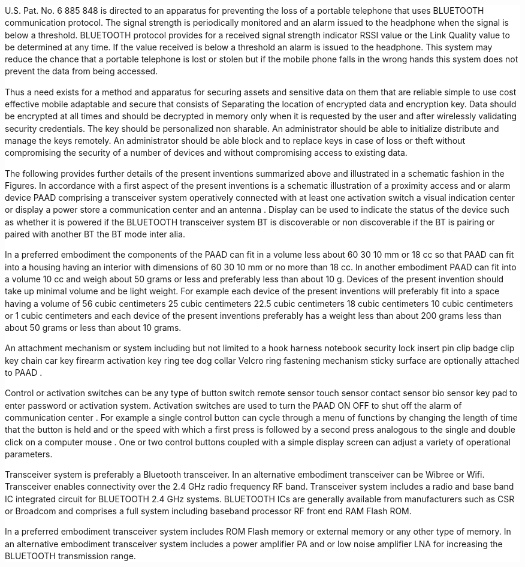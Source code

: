 U.S. Pat. No. 6 885 848 is directed to an apparatus for preventing the loss of a portable telephone that uses BLUETOOTH communication protocol. The signal strength is periodically monitored and an alarm issued to the headphone when the signal is below a threshold. BLUETOOTH protocol provides for a received signal strength indicator RSSI value or the Link Quality value to be determined at any time. If the value received is below a threshold an alarm is issued to the headphone. This system may reduce the chance that a portable telephone is lost or stolen but if the mobile phone falls in the wrong hands this system does not prevent the data from being accessed.

Thus a need exists for a method and apparatus for securing assets and sensitive data on them that are reliable simple to use cost effective mobile adaptable and secure that consists of Separating the location of encrypted data and encryption key. Data should be encrypted at all times and should be decrypted in memory only when it is requested by the user and after wirelessly validating security credentials. The key should be personalized non sharable. An administrator should be able to initialize distribute and manage the keys remotely. An administrator should be able block and to replace keys in case of loss or theft without compromising the security of a number of devices and without compromising access to existing data.

The following provides further details of the present inventions summarized above and illustrated in a schematic fashion in the Figures. In accordance with a first aspect of the present inventions is a schematic illustration of a proximity access and or alarm device PAAD comprising a transceiver system operatively connected with at least one activation switch a visual indication center or display a power store a communication center and an antenna . Display can be used to indicate the status of the device such as whether it is powered if the BLUETOOTH transceiver system BT is discoverable or non discoverable if the BT is pairing or paired with another BT the BT mode inter alia.

In a preferred embodiment the components of the PAAD can fit in a volume less about 60 30 10 mm or 18 cc so that PAAD can fit into a housing having an interior with dimensions of 60 30 10 mm or no more than 18 cc. In another embodiment PAAD can fit into a volume 10 cc and weigh about 50 grams or less and preferably less than about 10 g. Devices of the present invention should take up minimal volume and be light weight. For example each device of the present inventions will preferably fit into a space having a volume of 56 cubic centimeters 25 cubic centimeters 22.5 cubic centimeters 18 cubic centimeters 10 cubic centimeters or 1 cubic centimeters and each device of the present inventions preferably has a weight less than about 200 grams less than about 50 grams or less than about 10 grams.

An attachment mechanism or system including but not limited to a hook harness notebook security lock insert pin clip badge clip key chain car key firearm activation key ring tee dog collar Velcro ring fastening mechanism sticky surface are optionally attached to PAAD .

Control or activation switches can be any type of button switch remote sensor touch sensor contact sensor bio sensor key pad to enter password or activation system. Activation switches are used to turn the PAAD ON OFF to shut off the alarm of communication center . For example a single control button can cycle through a menu of functions by changing the length of time that the button is held and or the speed with which a first press is followed by a second press analogous to the single and double click on a computer mouse . One or two control buttons coupled with a simple display screen can adjust a variety of operational parameters.

Transceiver system is preferably a Bluetooth transceiver. In an alternative embodiment transceiver can be Wibree or Wifi. Transceiver enables connectivity over the 2.4 GHz radio frequency RF band. Transceiver system includes a radio and base band IC integrated circuit for BLUETOOTH 2.4 GHz systems. BLUETOOTH ICs are generally available from manufacturers such as CSR or Broadcom and comprises a full system including baseband processor RF front end RAM Flash ROM.

In a preferred embodiment transceiver system includes ROM Flash memory or external memory or any other type of memory. In an alternative embodiment transceiver system includes a power amplifier PA and or low noise amplifier LNA for increasing the BLUETOOTH transmission range.
